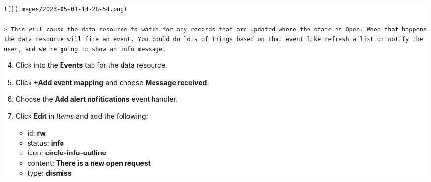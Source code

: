     ![](images/2023-05-01-14-28-54.png)

    > This will cause the data resource to watch for any records that are updated where the state is Open. When that happens the data resource will fire an event. You could do lots of things based on that event like refresh a list or notify the user, and we're going to show an info message.

4. Click into the **Events** tab for the data resource.

5. Click **+Add event mapping** and choose **Message received**.

6. Choose the **Add alert nofitications** event handler.

7. Click **Edit** in *Items* and add the following:

    * id: **rw**
    * status: **info**
    * icon: **circle-info-outline**
    * content: **There is a new open request**
    * type: **dismiss**
